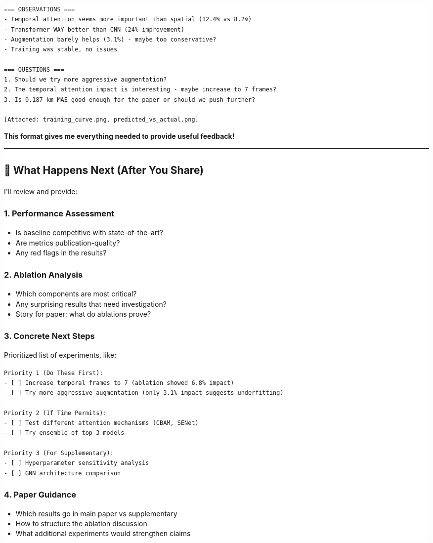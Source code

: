 ```
=== OBSERVATIONS ===
- Temporal attention seems more important than spatial (12.4% vs 8.2%)
- Transformer WAY better than CNN (24% improvement)
- Augmentation barely helps (3.1%) - maybe too conservative?
- Training was stable, no issues

=== QUESTIONS ===
1. Should we try more aggressive augmentation?
2. The temporal attention impact is interesting - maybe increase to 7 frames?
3. Is 0.187 km MAE good enough for the paper or should we push further?

[Attached: training_curve.png, predicted_vs_actual.png]
```

**This format gives me everything needed to provide useful feedback!**

---

## 🎯 What Happens Next (After You Share)

I'll review and provide:

### 1. Performance Assessment
- Is baseline competitive with state-of-the-art?
- Are metrics publication-quality?
- Any red flags in the results?

### 2. Ablation Analysis
- Which components are most critical?
- Any surprising results that need investigation?
- Story for paper: what do ablations prove?

### 3. Concrete Next Steps
Prioritized list of experiments, like:
```
Priority 1 (Do These First):
- [ ] Increase temporal frames to 7 (ablation showed 6.8% impact)
- [ ] Try more aggressive augmentation (only 3.1% impact suggests underfitting)

Priority 2 (If Time Permits):
- [ ] Test different attention mechanisms (CBAM, SENet)
- [ ] Try ensemble of top-3 models

Priority 3 (For Supplementary):
- [ ] Hyperparameter sensitivity analysis
- [ ] GNN architecture comparison
```

### 4. Paper Guidance
- Which results go in main paper vs supplementary
- How to structure the ablation discussion
- What additional experiments would strengthen claims
